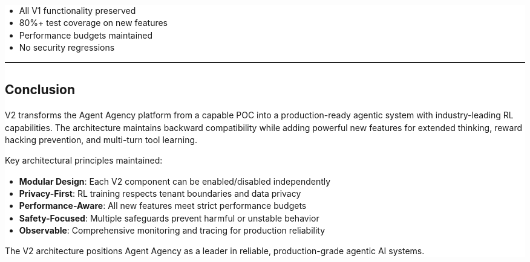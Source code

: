 - All V1 functionality preserved
- 80%+ test coverage on new features
- Performance budgets maintained
- No security regressions

---

## Conclusion

V2 transforms the Agent Agency platform from a capable POC into a production-ready agentic system with industry-leading RL capabilities. The architecture maintains backward compatibility while adding powerful new features for extended thinking, reward hacking prevention, and multi-turn tool learning.

Key architectural principles maintained:

- **Modular Design**: Each V2 component can be enabled/disabled independently
- **Privacy-First**: RL training respects tenant boundaries and data privacy
- **Performance-Aware**: All new features meet strict performance budgets
- **Safety-Focused**: Multiple safeguards prevent harmful or unstable behavior
- **Observable**: Comprehensive monitoring and tracing for production reliability

The V2 architecture positions Agent Agency as a leader in reliable, production-grade agentic AI systems.
